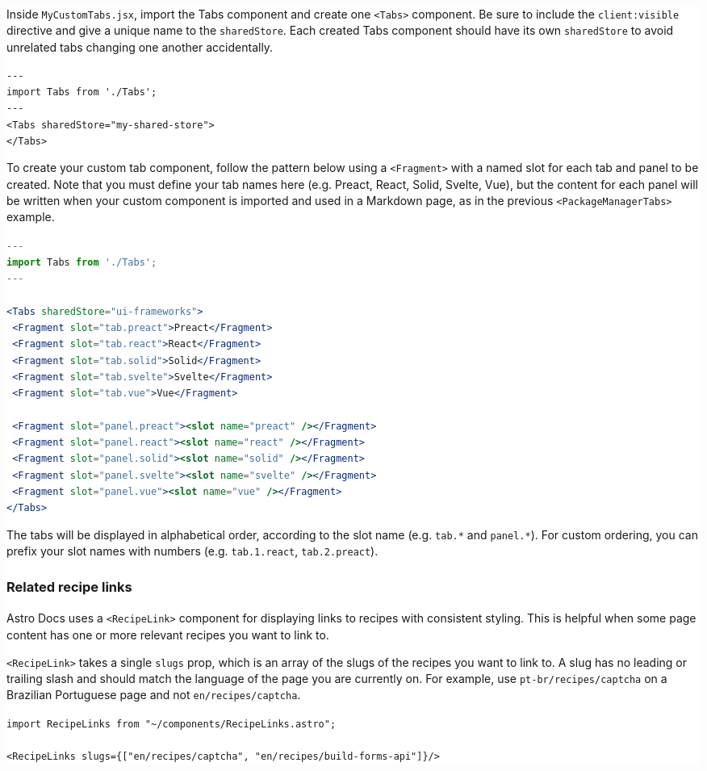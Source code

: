Inside `MyCustomTabs.jsx`, import the Tabs component and create one `<Tabs>` component. Be sure to include the `client:visible` directive and give a unique name to the `sharedStore`. Each created Tabs component should have its own `sharedStore` to avoid unrelated tabs changing one another accidentally.

```astro
---
import Tabs from './Tabs';
---
<Tabs sharedStore="my-shared-store">
</Tabs>
```

To create your custom tab component, follow the pattern below using a `<Fragment>` with a named slot for each tab and panel to be created. Note that you must define your tab names here (e.g. Preact, React, Solid, Svelte, Vue), but the content for each panel will be written when your custom component is imported and used in a Markdown page, as in the previous `<PackageManagerTabs>` example.

```jsx
---
import Tabs from './Tabs';
---

<Tabs sharedStore="ui-frameworks">
 <Fragment slot="tab.preact">Preact</Fragment>
 <Fragment slot="tab.react">React</Fragment>
 <Fragment slot="tab.solid">Solid</Fragment>
 <Fragment slot="tab.svelte">Svelte</Fragment>
 <Fragment slot="tab.vue">Vue</Fragment>

 <Fragment slot="panel.preact"><slot name="preact" /></Fragment>
 <Fragment slot="panel.react"><slot name="react" /></Fragment>
 <Fragment slot="panel.solid"><slot name="solid" /></Fragment>
 <Fragment slot="panel.svelte"><slot name="svelte" /></Fragment>
 <Fragment slot="panel.vue"><slot name="vue" /></Fragment>
</Tabs>
```

The tabs will be displayed in alphabetical order, according to the slot name (e.g. `tab.*` and `panel.*`). For custom ordering, you can prefix your slot names with numbers (e.g. `tab.1.react`, `tab.2.preact`).

### Related recipe links

Astro Docs uses a `<RecipeLink>` component for displaying links to recipes with consistent styling. This is helpful when some page content has one or more relevant recipes you want to link to.

`<RecipeLink>` takes a single `slugs` prop, which is an array of the slugs of the recipes you want to link to. A slug has no leading or trailing slash and should match the language of the page you are currently on. For example, use `pt-br/recipes/captcha` on a Brazilian Portuguese page and not `en/recipes/captcha`.

```mdx
import RecipeLinks from "~/components/RecipeLinks.astro";

<RecipeLinks slugs={["en/recipes/captcha", "en/recipes/build-forms-api"]}/>
```
